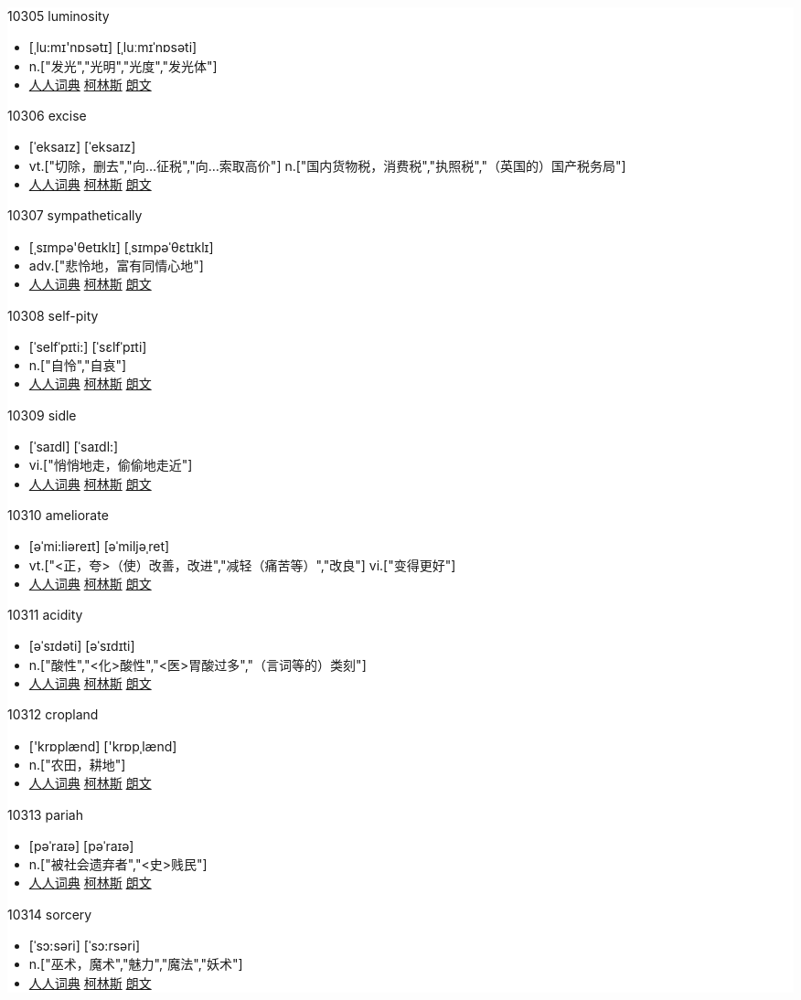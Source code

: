 10305 luminosity 
- [ˌlu:mɪ'nɒsətɪ]  [ˌluːmɪˈnɒsəti] 
- n.["发光","光明","光度","发光体"]   
- [人人词典](https://www.91dict.com/words?w=luminosity) [柯林斯](https://www.collinsdictionary.com/zh/dictionary/english/luminosity) [朗文](https://www.ldoceonline.com/dictionary/luminosity) 

10306 excise 
- [ˈeksaɪz]  [ˈeksaɪz] 
- vt.["切除，删去","向…征税","向…索取高价"]  n.["国内货物税，消费税","执照税","（英国的）国产税务局"]   
- [人人词典](https://www.91dict.com/words?w=excise) [柯林斯](https://www.collinsdictionary.com/zh/dictionary/english/excise) [朗文](https://www.ldoceonline.com/dictionary/excise) 

10307 sympathetically 
- [ˌsɪmpə'θetɪklɪ]  [ˌsɪmpəˈθɛtɪklɪ] 
- adv.["悲怜地，富有同情心地"]   
- [人人词典](https://www.91dict.com/words?w=sympathetically) [柯林斯](https://www.collinsdictionary.com/zh/dictionary/english/sympathetically) [朗文](https://www.ldoceonline.com/dictionary/sympathetically) 

10308 self-pity 
- [ˈselfˈpɪti:]  [ˈsɛlfˈpɪti] 
- n.["自怜","自哀"]   
- [人人词典](https://www.91dict.com/words?w=self-pity) [柯林斯](https://www.collinsdictionary.com/zh/dictionary/english/self-pity) [朗文](https://www.ldoceonline.com/dictionary/self-pity) 

10309 sidle 
- [ˈsaɪdl]  [ˈsaɪdl:] 
- vi.["悄悄地走，偷偷地走近"]   
- [人人词典](https://www.91dict.com/words?w=sidle) [柯林斯](https://www.collinsdictionary.com/zh/dictionary/english/sidle) [朗文](https://www.ldoceonline.com/dictionary/sidle) 

10310 ameliorate 
- [əˈmi:liəreɪt]  [əˈmiljəˌret] 
- vt.["<正，夸>（使）改善，改进","减轻（痛苦等）","改良"]  vi.["变得更好"]   
- [人人词典](https://www.91dict.com/words?w=ameliorate) [柯林斯](https://www.collinsdictionary.com/zh/dictionary/english/ameliorate) [朗文](https://www.ldoceonline.com/dictionary/ameliorate) 

10311 acidity 
- [əˈsɪdəti]  [əˈsɪdɪti] 
- n.["酸性","<化>酸性","<医>胃酸过多","（言词等的）类刻"]   
- [人人词典](https://www.91dict.com/words?w=acidity) [柯林斯](https://www.collinsdictionary.com/zh/dictionary/english/acidity) [朗文](https://www.ldoceonline.com/dictionary/acidity) 

10312 cropland 
- ['krɒplænd]  ['krɒpˌlænd] 
- n.["农田，耕地"]   
- [人人词典](https://www.91dict.com/words?w=cropland) [柯林斯](https://www.collinsdictionary.com/zh/dictionary/english/cropland) [朗文](https://www.ldoceonline.com/dictionary/cropland) 

10313 pariah 
- [pəˈraɪə]  [pəˈraɪə] 
- n.["被社会遗弃者","<史>贱民"]   
- [人人词典](https://www.91dict.com/words?w=pariah) [柯林斯](https://www.collinsdictionary.com/zh/dictionary/english/pariah) [朗文](https://www.ldoceonline.com/dictionary/pariah) 

10314 sorcery 
- [ˈsɔ:səri]  [ˈsɔ:rsəri] 
- n.["巫术，魔术","魅力","魔法","妖术"]   
- [人人词典](https://www.91dict.com/words?w=sorcery) [柯林斯](https://www.collinsdictionary.com/zh/dictionary/english/sorcery) [朗文](https://www.ldoceonline.com/dictionary/sorcery) 
